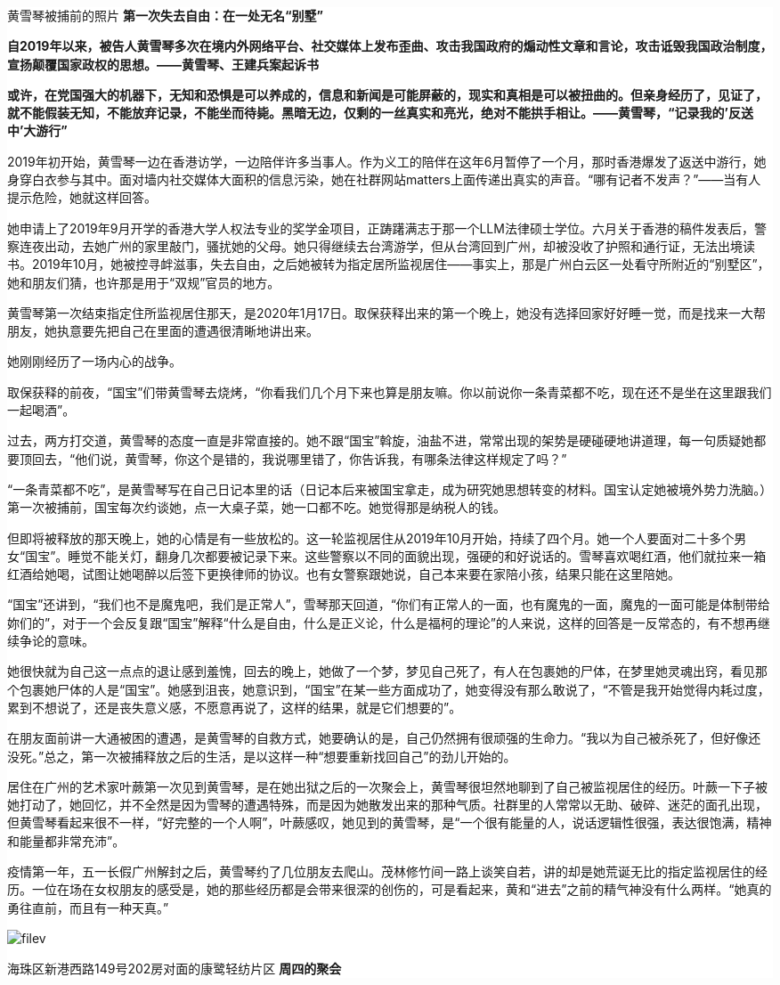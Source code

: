 黄雪琴被捕前的照片
**第一次失去自由：在一处无名“别墅”** 


**自2019年以来，被告人黄雪琴多次在境内外网络平台、社交媒体上发布歪曲、攻击我国政府的煽动性文章和言论，攻击诋毁我国政治制度，宣扬颠覆国家政权的思想。——黄雪琴、王建兵案起诉书** 


**或许，在党国强大的机器下，无知和恐惧是可以养成的，信息和新闻是可能屏蔽的，现实和真相是可以被扭曲的。但亲身经历了，见证了，就不能假装无知，不能放弃记录，不能坐而待毙。黑暗无边，仅剩的一丝真实和亮光，绝对不能拱手相让。——黄雪琴，“记录我的’反送中’大游行”** 


2019年初开始，黄雪琴一边在香港访学，一边陪伴许多当事人。作为义工的陪伴在这年6月暂停了一个月，那时香港爆发了返送中游行，她身穿白衣参与其中。面对墙内社交媒体大面积的信息污染，她在社群网站matters上面传递出真实的声音。“哪有记者不发声？”——当有人提示危险，她就这样回答。


她申请上了2019年9月开学的香港大学人权法专业的奖学金项目，正踌躇满志于那一个LLM法律硕士学位。六月关于香港的稿件发表后，警察连夜出动，去她广州的家里敲门，骚扰她的父母。她只得继续去台湾游学，但从台湾回到广州，却被没收了护照和通行证，无法出境读书。2019年10月，她被控寻衅滋事，失去自由，之后她被转为指定居所监视居住——事实上，那是广州白云区一处看守所附近的“别墅区”，她和朋友们猜，也许那是用于“双规”官员的地方。


黄雪琴第一次结束指定住所监视居住那天，是2020年1月17日。取保获释出来的第一个晚上，她没有选择回家好好睡一觉，而是找来一大帮朋友，她执意要先把自己在里面的遭遇很清晰地讲出来。


她刚刚经历了一场内心的战争。


取保获释的前夜，“国宝”们带黄雪琴去烧烤，“你看我们几个月下来也算是朋友嘛。你以前说你一条青菜都不吃，现在还不是坐在这里跟我们一起喝酒”。


过去，两方打交道，黄雪琴的态度一直是非常直接的。她不跟“国宝”斡旋，油盐不进，常常出现的架势是硬碰硬地讲道理，每一句质疑她都要顶回去，“他们说，黄雪琴，你这个是错的，我说哪里错了，你告诉我，有哪条法律这样规定了吗？”


“一条青菜都不吃”，是黄雪琴写在自己日记本里的话（日记本后来被国宝拿走，成为研究她思想转变的材料。国宝认定她被境外势力洗脑。）第一次被捕前，国宝每次约谈她，点一大桌子菜，她一口都不吃。她觉得那是纳税人的钱。


但即将被释放的那天晚上，她的心情是有一些放松的。这一轮监视居住从2019年10月开始，持续了四个月。她一个人要面对二十多个男女“国宝”。睡觉不能关灯，翻身几次都要被记录下来。这些警察以不同的面貌出现，强硬的和好说话的。雪琴喜欢喝红酒，他们就拉来一箱红酒给她喝，试图让她喝醉以后签下更换律师的协议。也有女警察跟她说，自己本来要在家陪小孩，结果只能在这里陪她。


“国宝”还讲到，“我们也不是魔鬼吧，我们是正常人”，雪琴那天回道，“你们有正常人的一面，也有魔鬼的一面，魔鬼的一面可能是体制带给妳们的”，对于一个会反复跟“国宝”解释“什么是自由，什么是正义论，什么是福柯的理论”的人来说，这样的回答是一反常态的，有不想再继续争论的意味。


她很快就为自己这一点点的退让感到羞愧，回去的晚上，她做了一个梦，梦见自己死了，有人在包裹她的尸体，在梦里她灵魂出窍，看见那个包裹她尸体的人是“国宝”。她感到沮丧，她意识到，“国宝”在某一些方面成功了，她变得没有那么敢说了，“不管是我开始觉得内耗过度，累到不想说了，还是丧失意义感，不愿意再说了，这样的结果，就是它们想要的”。


在朋友面前讲一大通被困的遭遇，是黄雪琴的自救方式，她要确认的是，自己仍然拥有很顽强的生命力。“我以为自己被杀死了，但好像还没死。”总之，第一次被捕释放之后的生活，是以这样一种“想要重新找回自己”的劲儿开始的。


居住在广州的艺术家叶蕨第一次见到黄雪琴，是在她出狱之后的一次聚会上，黄雪琴很坦然地聊到了自己被监视居住的经历。叶蕨一下子被她打动了，她回忆，并不全然是因为雪琴的遭遇特殊，而是因为她散发出来的那种气质。社群里的人常常以无助、破碎、迷茫的面孔出现，但黄雪琴看起来很不一样，“好完整的一个人啊”，叶蕨感叹，她见到的黄雪琴，是“一个很有能量的人，说话逻辑性很强，表达很饱满，精神和能量都非常充沛”。


疫情第一年，五一长假广州解封之后，黄雪琴约了几位朋友去爬山。茂林修竹间一路上谈笑自若，讲的却是她荒诞无比的指定监视居住的经历。一位在场在女权朋友的感受是，她的那些经历都是会带来很深的创伤的，可是看起来，黄和“进去”之前的精气神没有什么两样。“她真的勇往直前，而且有一种天真。”


![filev](https://chinadigitaltimes.net/chinese/files/2023/09/image-1695635369539.png)  

海珠区新港西路149号202房对面的康鹭轻纺片区
**周四的聚会** 
